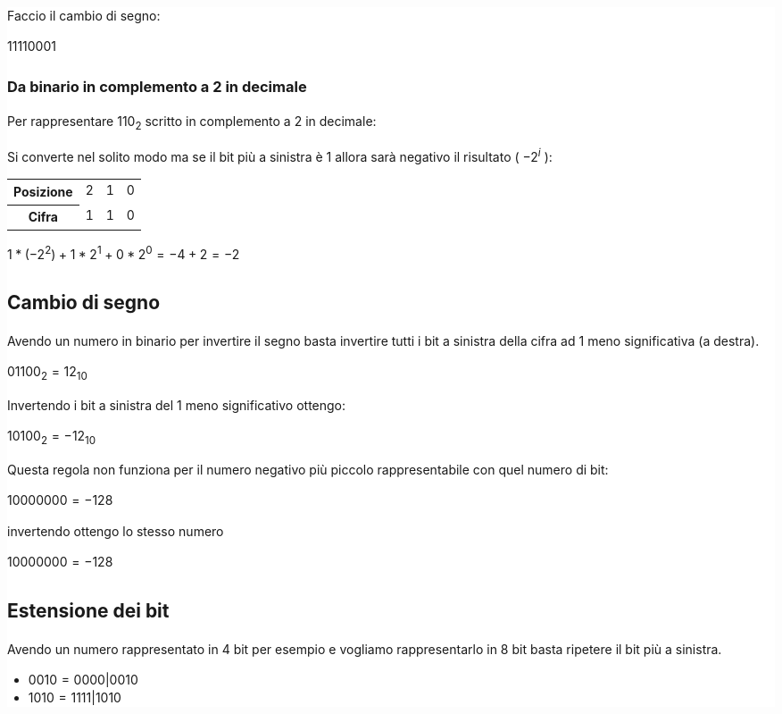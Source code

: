 Faccio il cambio di segno:

$11110001$


### Da binario in complemento a 2 in decimale

Per rappresentare $110_2$ scritto in complemento a 2 in decimale:

Si converte nel solito modo ma se il bit più a sinistra è $1$ allora sarà negativo il risultato ( $-2^i$ ):

<table>
<tr>
    <th>Posizione</th>
    <td>2</td>
    <td>1</td>
    <td>0</td>
</tr>
<tr>
    <th>Cifra</th>
    <td>1</td>
    <td>1</td>
    <td>0</td>
</tr>
</table>

$1 * (-2^2) + 1 * 2^1 + 0 * 2^0 = -4+2 = -2$

## Cambio di segno

Avendo un numero in binario per invertire il segno basta invertire tutti i bit a sinistra della cifra ad 1 meno significativa (a destra).

$01100_2 = 12_{10}$

Invertendo i bit a sinistra del 1 meno significativo ottengo:

$10100_2 = -12_{10}$

Questa regola non funziona per il numero negativo più piccolo rappresentabile con quel numero di bit:

$10000000 = -128$

invertendo ottengo lo stesso numero

$10000000 = -128$

## Estensione dei bit

Avendo un numero rappresentato in 4 bit per esempio e vogliamo rappresentarlo in 8 bit basta ripetere il bit più a sinistra.

- $0010 = 0000|0010$
- $1010 = 1111|1010$
